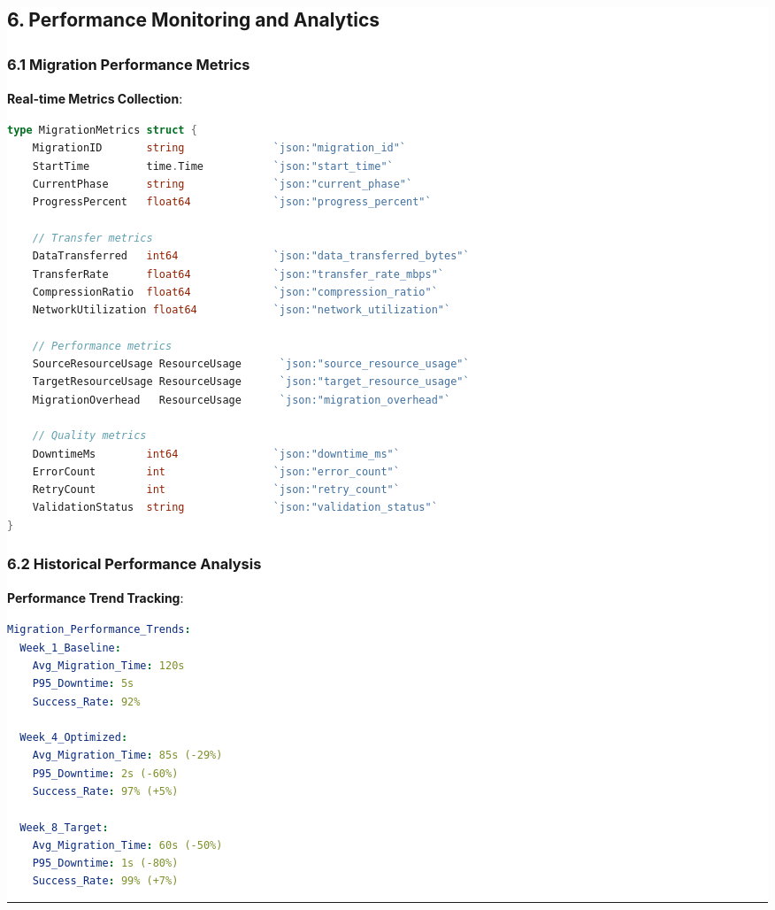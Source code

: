 
## 6. Performance Monitoring and Analytics

### 6.1 Migration Performance Metrics

**Real-time Metrics Collection**:
```go
type MigrationMetrics struct {
    MigrationID       string              `json:"migration_id"`
    StartTime         time.Time           `json:"start_time"`
    CurrentPhase      string              `json:"current_phase"`
    ProgressPercent   float64             `json:"progress_percent"`
    
    // Transfer metrics
    DataTransferred   int64               `json:"data_transferred_bytes"`
    TransferRate      float64             `json:"transfer_rate_mbps"`
    CompressionRatio  float64             `json:"compression_ratio"`
    NetworkUtilization float64            `json:"network_utilization"`
    
    // Performance metrics
    SourceResourceUsage ResourceUsage      `json:"source_resource_usage"`
    TargetResourceUsage ResourceUsage      `json:"target_resource_usage"`
    MigrationOverhead   ResourceUsage      `json:"migration_overhead"`
    
    // Quality metrics
    DowntimeMs        int64               `json:"downtime_ms"`
    ErrorCount        int                 `json:"error_count"`
    RetryCount        int                 `json:"retry_count"`
    ValidationStatus  string              `json:"validation_status"`
}
```

### 6.2 Historical Performance Analysis

**Performance Trend Tracking**:
```yaml
Migration_Performance_Trends:
  Week_1_Baseline:
    Avg_Migration_Time: 120s
    P95_Downtime: 5s
    Success_Rate: 92%
    
  Week_4_Optimized:
    Avg_Migration_Time: 85s (-29%)
    P95_Downtime: 2s (-60%)
    Success_Rate: 97% (+5%)
    
  Week_8_Target:
    Avg_Migration_Time: 60s (-50%)
    P95_Downtime: 1s (-80%)
    Success_Rate: 99% (+7%)
```

---